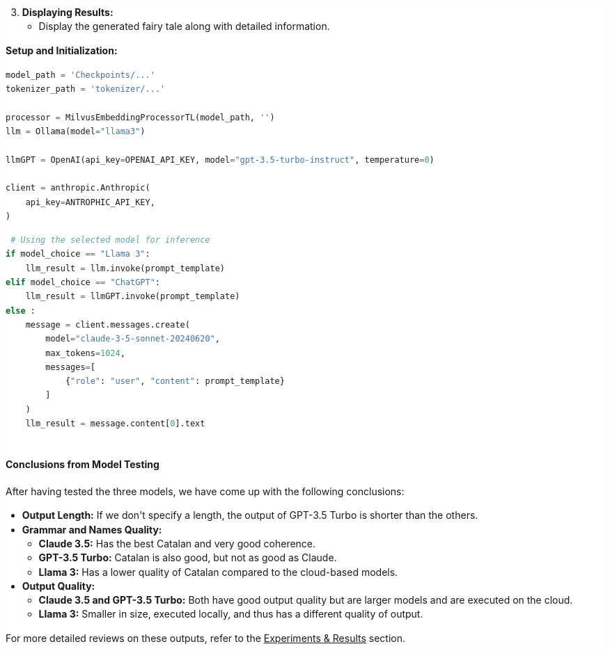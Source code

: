 3. **Displaying Results:**
   - Display the generated fairy tale along with detailed information.


**Setup and Initialization:**

```python
model_path = 'Checkpoints/...'
tokenizer_path = 'tokenizer/...'

processor = MilvusEmbeddingProcessorTL(model_path, '')
llm = Ollama(model="llama3")

llmGPT = OpenAI(api_key=OPENAI_API_KEY, model="gpt-3.5-turbo-instruct", temperature=0)

client = anthropic.Anthropic(
    api_key=ANTROPHIC_API_KEY,
)
```

```python  
 # Using the selected model for inference
if model_choice == "Llama 3":
    llm_result = llm.invoke(prompt_template)
elif model_choice == "ChatGPT":
    llm_result = llmGPT.invoke(prompt_template)
else :
    message = client.messages.create(
        model="claude-3-5-sonnet-20240620",
        max_tokens=1024,
        messages=[
            {"role": "user", "content": prompt_template}
        ]
    )
    llm_result = message.content[0].text
            
```

#### Conclusions from Model Testing


After having tested the three models, we have come up with the following conclusions:

- **Output Length:** If we don't specify a length, the output of GPT-3.5 Turbo is shorter than the others.
- **Grammar and Names Quality:** 
  - **Claude 3.5:** Has the best Catalan and very good coherence.
  - **GPT-3.5 Turbo:** Catalan is also good, but not as good as Claude.
  - **Llama 3:** Has a lower quality of Catalan compared to the cloud-based models.
- **Output Quality:**
  - **Claude 3.5 and GPT-3.5 Turbo:** Both have good output quality but are larger models and are executed on the cloud.
  - **Llama 3:** Smaller in size, executed locally, and thus has a different quality of output.

For more detailed reviews on these outputs, refer to the [Experiments & Results](#experiments--results) section.
